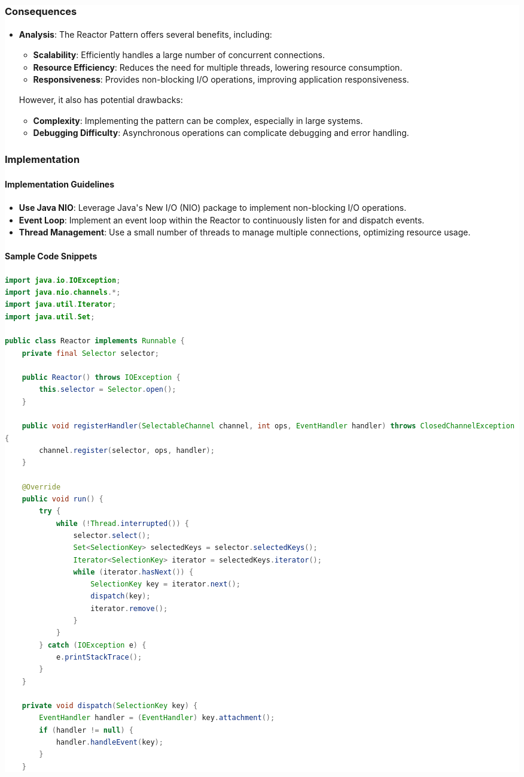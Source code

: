 ### Consequences

- **Analysis**: The Reactor Pattern offers several benefits, including:
  - **Scalability**: Efficiently handles a large number of concurrent connections.
  - **Resource Efficiency**: Reduces the need for multiple threads, lowering resource consumption.
  - **Responsiveness**: Provides non-blocking I/O operations, improving application responsiveness.

  However, it also has potential drawbacks:
  - **Complexity**: Implementing the pattern can be complex, especially in large systems.
  - **Debugging Difficulty**: Asynchronous operations can complicate debugging and error handling.

### Implementation

#### Implementation Guidelines

- **Use Java NIO**: Leverage Java's New I/O (NIO) package to implement non-blocking I/O operations.
- **Event Loop**: Implement an event loop within the Reactor to continuously listen for and dispatch events.
- **Thread Management**: Use a small number of threads to manage multiple connections, optimizing resource usage.

#### Sample Code Snippets

```java
import java.io.IOException;
import java.nio.channels.*;
import java.util.Iterator;
import java.util.Set;

public class Reactor implements Runnable {
    private final Selector selector;

    public Reactor() throws IOException {
        this.selector = Selector.open();
    }

    public void registerHandler(SelectableChannel channel, int ops, EventHandler handler) throws ClosedChannelException {
        channel.register(selector, ops, handler);
    }

    @Override
    public void run() {
        try {
            while (!Thread.interrupted()) {
                selector.select();
                Set<SelectionKey> selectedKeys = selector.selectedKeys();
                Iterator<SelectionKey> iterator = selectedKeys.iterator();
                while (iterator.hasNext()) {
                    SelectionKey key = iterator.next();
                    dispatch(key);
                    iterator.remove();
                }
            }
        } catch (IOException e) {
            e.printStackTrace();
        }
    }

    private void dispatch(SelectionKey key) {
        EventHandler handler = (EventHandler) key.attachment();
        if (handler != null) {
            handler.handleEvent(key);
        }
    }
```